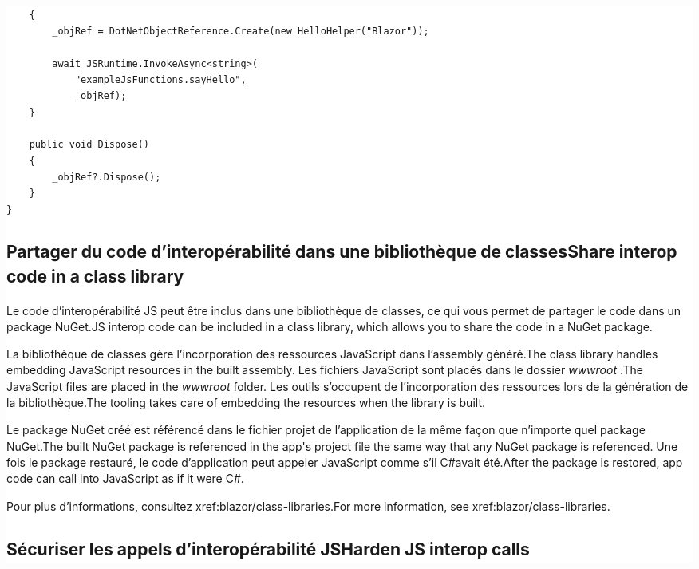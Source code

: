 ```razor
    {
        _objRef = DotNetObjectReference.Create(new HelloHelper("Blazor"));

        await JSRuntime.InvokeAsync<string>(
            "exampleJsFunctions.sayHello",
            _objRef);
    }

    public void Dispose()
    {
        _objRef?.Dispose();
    }
}
```

## <a name="share-interop-code-in-a-class-library"></a><span data-ttu-id="e6f23-245">Partager du code d’interopérabilité dans une bibliothèque de classes</span><span class="sxs-lookup"><span data-stu-id="e6f23-245">Share interop code in a class library</span></span>

<span data-ttu-id="e6f23-246">Le code d’interopérabilité JS peut être inclus dans une bibliothèque de classes, ce qui vous permet de partager le code dans un package NuGet.</span><span class="sxs-lookup"><span data-stu-id="e6f23-246">JS interop code can be included in a class library, which allows you to share the code in a NuGet package.</span></span>

<span data-ttu-id="e6f23-247">La bibliothèque de classes gère l’incorporation des ressources JavaScript dans l’assembly généré.</span><span class="sxs-lookup"><span data-stu-id="e6f23-247">The class library handles embedding JavaScript resources in the built assembly.</span></span> <span data-ttu-id="e6f23-248">Les fichiers JavaScript sont placés dans le dossier *wwwroot* .</span><span class="sxs-lookup"><span data-stu-id="e6f23-248">The JavaScript files are placed in the *wwwroot* folder.</span></span> <span data-ttu-id="e6f23-249">Les outils s’occupent de l’incorporation des ressources lors de la génération de la bibliothèque.</span><span class="sxs-lookup"><span data-stu-id="e6f23-249">The tooling takes care of embedding the resources when the library is built.</span></span>

<span data-ttu-id="e6f23-250">Le package NuGet créé est référencé dans le fichier projet de l’application de la même façon que n’importe quel package NuGet.</span><span class="sxs-lookup"><span data-stu-id="e6f23-250">The built NuGet package is referenced in the app's project file the same way that any NuGet package is referenced.</span></span> <span data-ttu-id="e6f23-251">Une fois le package restauré, le code d’application peut appeler JavaScript comme s’il C#avait été.</span><span class="sxs-lookup"><span data-stu-id="e6f23-251">After the package is restored, app code can call into JavaScript as if it were C#.</span></span>

<span data-ttu-id="e6f23-252">Pour plus d’informations, consultez <xref:blazor/class-libraries>.</span><span class="sxs-lookup"><span data-stu-id="e6f23-252">For more information, see <xref:blazor/class-libraries>.</span></span>

## <a name="harden-js-interop-calls"></a><span data-ttu-id="e6f23-253">Sécuriser les appels d’interopérabilité JS</span><span class="sxs-lookup"><span data-stu-id="e6f23-253">Harden JS interop calls</span></span>

